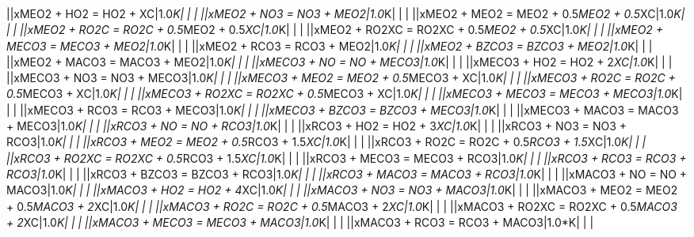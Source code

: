 |<R050>|xMEO2 + HO2 = HO2 + XC|1.0*K<BR08>| | |
|<R051>|xMEO2 + NO3 = NO3 + MEO2|1.0*K<BR09>| | |
|<R052>|xMEO2 + MEO2 = MEO2 + 0.5*MEO2 + 0.5*XC|1.0*K<BR10>| | |
|<R053>|xMEO2 + RO2C = RO2C + 0.5*MEO2 + 0.5*XC|1.0*K<BR11>| | |
|<R054>|xMEO2 + RO2XC = RO2XC + 0.5*MEO2 + 0.5*XC|1.0*K<BR11>| | |
|<R055>|xMEO2 + MECO3 = MECO3 + MEO2|1.0*K<BR25>| | |
|<R056>|xMEO2 + RCO3 = RCO3 + MEO2|1.0*K<BR25>| | |
|<R057>|xMEO2 + BZCO3 = BZCO3 + MEO2|1.0*K<BR25>| | |
|<R058>|xMEO2 + MACO3 = MACO3 + MEO2|1.0*K<BR25>| | |
|<R059>|xMECO3 + NO = NO + MECO3|1.0*K<BR07>| | |
|<R060>|xMECO3 + HO2 = HO2 + 2*XC|1.0*K<BR08>| | |
|<R061>|xMECO3 + NO3 = NO3 + MECO3|1.0*K<BR09>| | |
|<R062>|xMECO3 + MEO2 = MEO2 + 0.5*MECO3 + XC|1.0*K<BR10>| | |
|<R063>|xMECO3 + RO2C = RO2C + 0.5*MECO3 + XC|1.0*K<BR11>| | |
|<R064>|xMECO3 + RO2XC = RO2XC + 0.5*MECO3 + XC|1.0*K<BR11>| | |
|<R065>|xMECO3 + MECO3 = MECO3 + MECO3|1.0*K<BR25>| | |
|<R066>|xMECO3 + RCO3 = RCO3 + MECO3|1.0*K<BR25>| | |
|<R067>|xMECO3 + BZCO3 = BZCO3 + MECO3|1.0*K<BR25>| | |
|<R068>|xMECO3 + MACO3 = MACO3 + MECO3|1.0*K<BR25>| | |
|<R069>|xRCO3 + NO = NO + RCO3|1.0*K<BR07>| | |
|<R070>|xRCO3 + HO2 = HO2 + 3*XC|1.0*K<BR08>| | |
|<R071>|xRCO3 + NO3 = NO3 + RCO3|1.0*K<BR09>| | |
|<R072>|xRCO3 + MEO2 = MEO2 + 0.5*RCO3 + 1.5*XC|1.0*K<BR10>| | |
|<R073>|xRCO3 + RO2C = RO2C + 0.5*RCO3 + 1.5*XC|1.0*K<BR11>| | |
|<R074>|xRCO3 + RO2XC = RO2XC + 0.5*RCO3 + 1.5*XC|1.0*K<BR11>| | |
|<R075>|xRCO3 + MECO3 = MECO3 + RCO3|1.0*K<BR25>| | |
|<R076>|xRCO3 + RCO3 = RCO3 + RCO3|1.0*K<BR25>| | |
|<R077>|xRCO3 + BZCO3 = BZCO3 + RCO3|1.0*K<BR25>| | |
|<R078>|xRCO3 + MACO3 = MACO3 + RCO3|1.0*K<BR25>| | |
|<R079>|xMACO3 + NO = NO + MACO3|1.0*K<BR07>| | |
|<R080>|xMACO3 + HO2 = HO2 + 4*XC|1.0*K<BR08>| | |
|<R081>|xMACO3 + NO3 = NO3 + MACO3|1.0*K<BR09>| | |
|<R082>|xMACO3 + MEO2 = MEO2 + 0.5*MACO3 + 2*XC|1.0*K<BR10>| | |
|<R083>|xMACO3 + RO2C = RO2C + 0.5*MACO3 + 2*XC|1.0*K<BR11>| | |
|<R084>|xMACO3 + RO2XC = RO2XC + 0.5*MACO3 + 2*XC|1.0*K<BR11>| | |
|<R085>|xMACO3 + MECO3 = MECO3 + MACO3|1.0*K<BR25>| | |
|<R086>|xMACO3 + RCO3 = RCO3 + MACO3|1.0*K<BR25>| | |